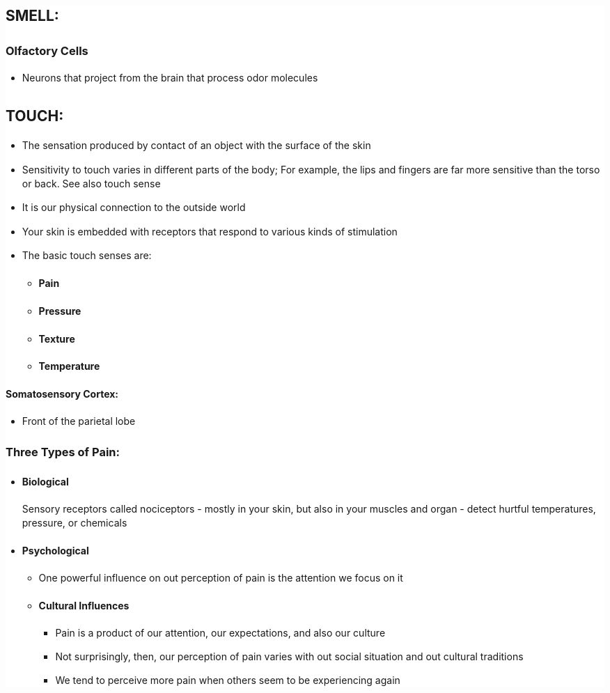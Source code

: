 
## SMELL:
### Olfactory Cells
- Neurons that project from the brain that process odor molecules

## TOUCH:

- The sensation produced by contact of an object with the surface of the skin
    
- Sensitivity to touch varies in different parts of the body; For example, the lips and fingers are far more sensitive than the torso or back. See also touch sense
    
- It is our physical connection to the outside world
    
- Your skin is embedded with receptors that respond to various kinds of stimulation
    
- The basic touch senses are:
	- #### Pain
	    
	- #### Pressure
	    
	- #### Texture
	    
	- #### Temperature

#### Somatosensory Cortex:
- Front of the parietal lobe

### Three Types of Pain:

- #### Biological
	Sensory receptors called nociceptors - mostly in your skin, but also in your muscles and organ - detect hurtful temperatures, pressure, or chemicals
    

- #### Psychological
	- One powerful influence on out perception of pain is the attention we focus on it
	    
	- #### Cultural Influences
		- Pain is a product of our attention, our expectations, and also our culture
		    
		- Not surprisingly, then, our perception of pain varies with out social situation and out cultural traditions
		    
		- We tend to perceive more pain when others seem to be experiencing again

